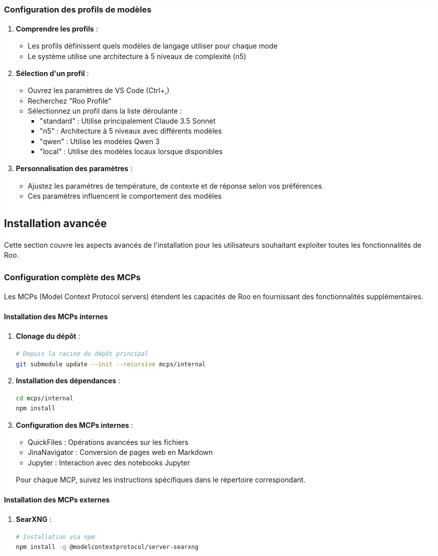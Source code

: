 ### Configuration des profils de modèles

1. **Comprendre les profils** :
   - Les profils définissent quels modèles de langage utiliser pour chaque mode
   - Le système utilise une architecture à 5 niveaux de complexité (n5)

2. **Sélection d'un profil** :
   - Ouvrez les paramètres de VS Code (Ctrl+,)
   - Recherchez "Roo Profile"
   - Sélectionnez un profil dans la liste déroulante :
     - "standard" : Utilise principalement Claude 3.5 Sonnet
     - "n5" : Architecture à 5 niveaux avec différents modèles
     - "qwen" : Utilise les modèles Qwen 3
     - "local" : Utilise des modèles locaux lorsque disponibles

3. **Personnalisation des paramètres** :
   - Ajustez les paramètres de température, de contexte et de réponse selon vos préférences
   - Ces paramètres influencent le comportement des modèles

## Installation avancée

Cette section couvre les aspects avancés de l'installation pour les utilisateurs souhaitant exploiter toutes les fonctionnalités de Roo.

### Configuration complète des MCPs

Les MCPs (Model Context Protocol servers) étendent les capacités de Roo en fournissant des fonctionnalités supplémentaires.

#### Installation des MCPs internes

1. **Clonage du dépôt** :
   ```bash
   # Depuis la racine du dépôt principal
   git submodule update --init --recursive mcps/internal
   ```

2. **Installation des dépendances** :
   ```bash
   cd mcps/internal
   npm install
   ```

3. **Configuration des MCPs internes** :
   - QuickFiles : Opérations avancées sur les fichiers
   - JinaNavigator : Conversion de pages web en Markdown
   - Jupyter : Interaction avec des notebooks Jupyter

   Pour chaque MCP, suivez les instructions spécifiques dans le répertoire correspondant.

#### Installation des MCPs externes

1. **SearXNG** :
   ```bash
   # Installation via npm
   npm install -g @modelcontextprotocol/server-searxng
   ```
